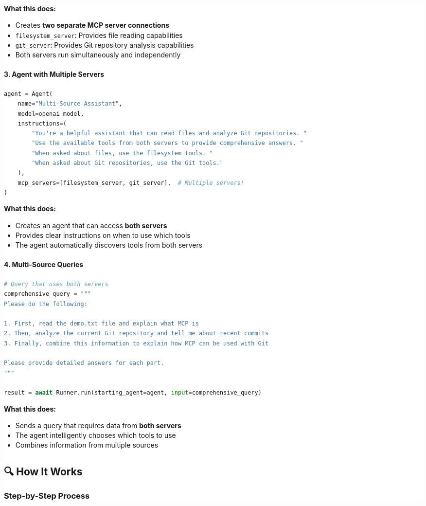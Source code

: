 **What this does:**
- Creates **two separate MCP server connections**
- `filesystem_server`: Provides file reading capabilities
- `git_server`: Provides Git repository analysis capabilities
- Both servers run simultaneously and independently

#### 3. Agent with Multiple Servers

```python
agent = Agent(
    name="Multi-Source Assistant",
    model=openai_model,
    instructions=(
        "You're a helpful assistant that can read files and analyze Git repositories. "
        "Use the available tools from both servers to provide comprehensive answers. "
        "When asked about files, use the filesystem tools. "
        "When asked about Git repositories, use the Git tools."
    ),
    mcp_servers=[filesystem_server, git_server],  # Multiple servers!
)
```

**What this does:**
- Creates an agent that can access **both servers**
- Provides clear instructions on when to use which tools
- The agent automatically discovers tools from both servers

#### 4. Multi-Source Queries

```python
# Query that uses both servers
comprehensive_query = """
Please do the following:

1. First, read the demo.txt file and explain what MCP is
2. Then, analyze the current Git repository and tell me about recent commits
3. Finally, combine this information to explain how MCP can be used with Git

Please provide detailed answers for each part.
"""

result = await Runner.run(starting_agent=agent, input=comprehensive_query)
```

**What this does:**
- Sends a query that requires data from **both servers**
- The agent intelligently chooses which tools to use
- Combines information from multiple sources

## 🔍 How It Works

### Step-by-Step Process
